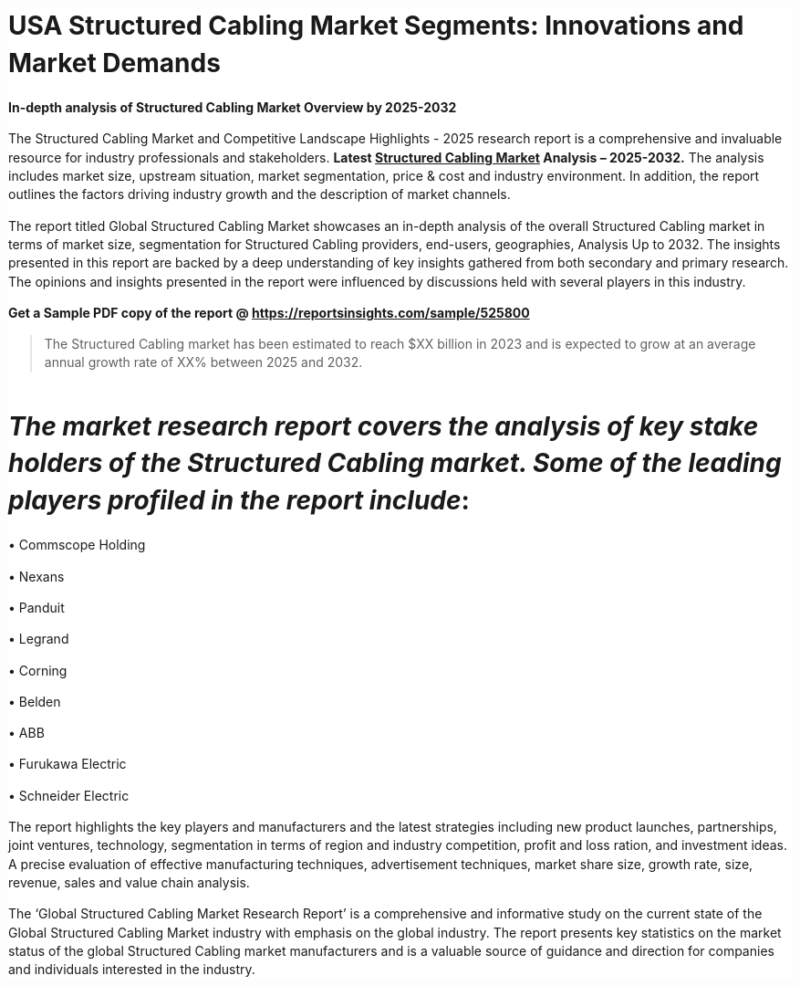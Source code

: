 # USA Structured Cabling Market Segments: Innovations and Market Demands

<strong>In-depth analysis of Structured Cabling Market Overview by 2025-2032</strong></p>

The Structured Cabling Market and Competitive Landscape Highlights - 2025 research report is a comprehensive and invaluable resource for industry professionals and stakeholders. <strong>Latest <a href=https://www.reportsinsights.com/sample/525800>Structured Cabling Market</a> Analysis – 2025-2032.</strong>  The analysis includes market size, upstream situation, market segmentation, price & cost and industry environment. In addition, the report outlines the factors driving industry growth and the description of market channels.

The report titled Global Structured Cabling Market showcases an in-depth analysis of the overall Structured Cabling market in terms of market size, segmentation for Structured Cabling providers, end-users, geographies, Analysis Up to 2032. The insights presented in this report are backed by a deep understanding of key insights gathered from both secondary and primary research. The opinions and insights presented in the report were influenced by discussions held with several players in this industry.

<strong>Get a Sample PDF copy of the report @ <a href=https://reportsinsights.com/sample/525800>https://reportsinsights.com/sample/525800</a></strong>

<blockquote class=""article-editor-content__blockquote"">The Structured Cabling market has been estimated to reach $XX billion in 2023 and is expected to grow at an average annual growth rate of XX% between 2025 and 2032.</blockquote>

# <strong><em>The market research report covers the analysis of key stake holders of the Structured Cabling market. Some of the leading players profiled in the report include</em></strong>: 

• Commscope Holding

• Nexans

• Panduit

• Legrand

• Corning

• Belden

• ABB

• Furukawa Electric

• Schneider Electric

The report highlights the key players and manufacturers and the latest strategies including new product launches, partnerships, joint ventures, technology, segmentation in terms of region and industry competition, profit and loss ration, and investment ideas. A precise evaluation of effective manufacturing techniques, advertisement techniques, market share size, growth rate, size, revenue, sales and value chain analysis.

The ‘Global Structured Cabling Market Research Report’ is a comprehensive and informative study on the current state of the Global Structured Cabling Market industry with emphasis on the global industry. The report presents key statistics on the market status of the global Structured Cabling market manufacturers and is a valuable source of guidance and direction for companies and individuals interested in the industry.
